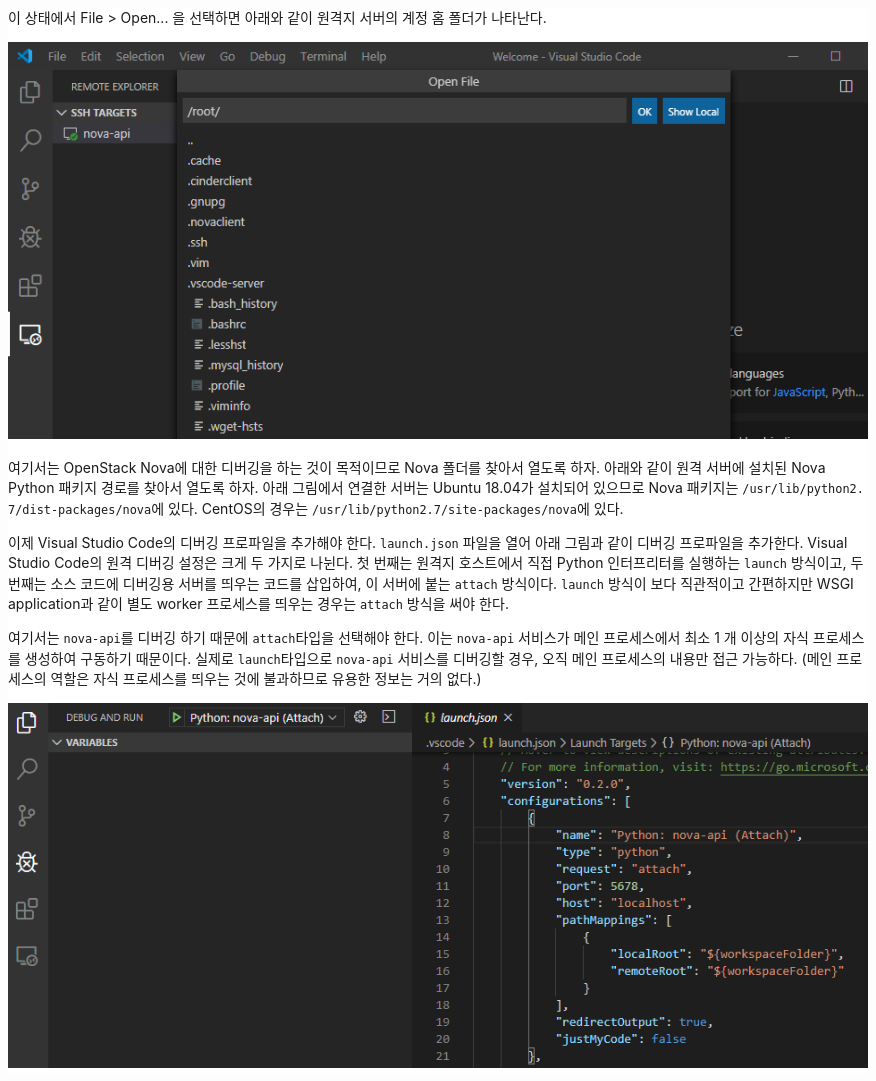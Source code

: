 이 상태에서 File > Open... 을 선택하면 아래와 같이 원격지 서버의 계정 홈 폴더가 나타난다.

![Remote%20Debugging%20Nova%201/Visual_Code_Remote_SSH_08.png](assets/images/openstack/nova/Visual_Code_Remote_SSH_08.png)

여기서는 OpenStack Nova에 대한 디버깅을 하는 것이 목적이므로 Nova 폴더를 찾아서 열도록 하자. 아래와 같이 원격 서버에 설치된 Nova Python 패키지 경로를 찾아서 열도록 하자. 아래 그림에서 연결한 서버는 Ubuntu 18.04가 설치되어 있으므로 Nova 패키지는 `/usr/lib/python2.7/dist-packages/nova`에 있다. CentOS의 경우는  `/usr/lib/python2.7/site-packages/nova`에 있다.

이제 Visual Studio Code의 디버깅 프로파일을 추가해야 한다. `launch.json` 파일을 열어 아래 그림과 같이 디버깅 프로파일을 추가한다. Visual Studio Code의 원격 디버깅 설정은 크게 두 가지로 나뉜다. 첫 번째는 원격지 호스트에서 직접 Python 인터프리터를 실행하는 `launch` 방식이고, 두 번째는 소스 코드에 디버깅용 서버를 띄우는 코드를 삽입하여, 이 서버에 붙는 `attach` 방식이다. `launch` 방식이 보다 직관적이고 간편하지만 WSGI application과 같이 별도 worker 프로세스를 띄우는 경우는 `attach` 방식을 써야 한다.

여기서는 `nova-api`를 디버깅 하기 때문에 `attach`타입을 선택해야 한다. 이는 `nova-api` 서비스가 메인 프로세스에서 최소 1 개 이상의 자식 프로세스를 생성하여 구동하기 때문이다. 실제로 `launch`타입으로 `nova-api` 서비스를 디버깅할 경우, 오직 메인 프로세스의 내용만 접근 가능하다. (메인 프로세스의 역할은 자식 프로세스를 띄우는 것에 불과하므로 유용한 정보는 거의 없다.)

![Remote%20Debugging%20Nova%201/Visual_Code_Remote_SSH_10.png](assets/images/openstack/nova/Visual_Code_Remote_SSH_10.png)
